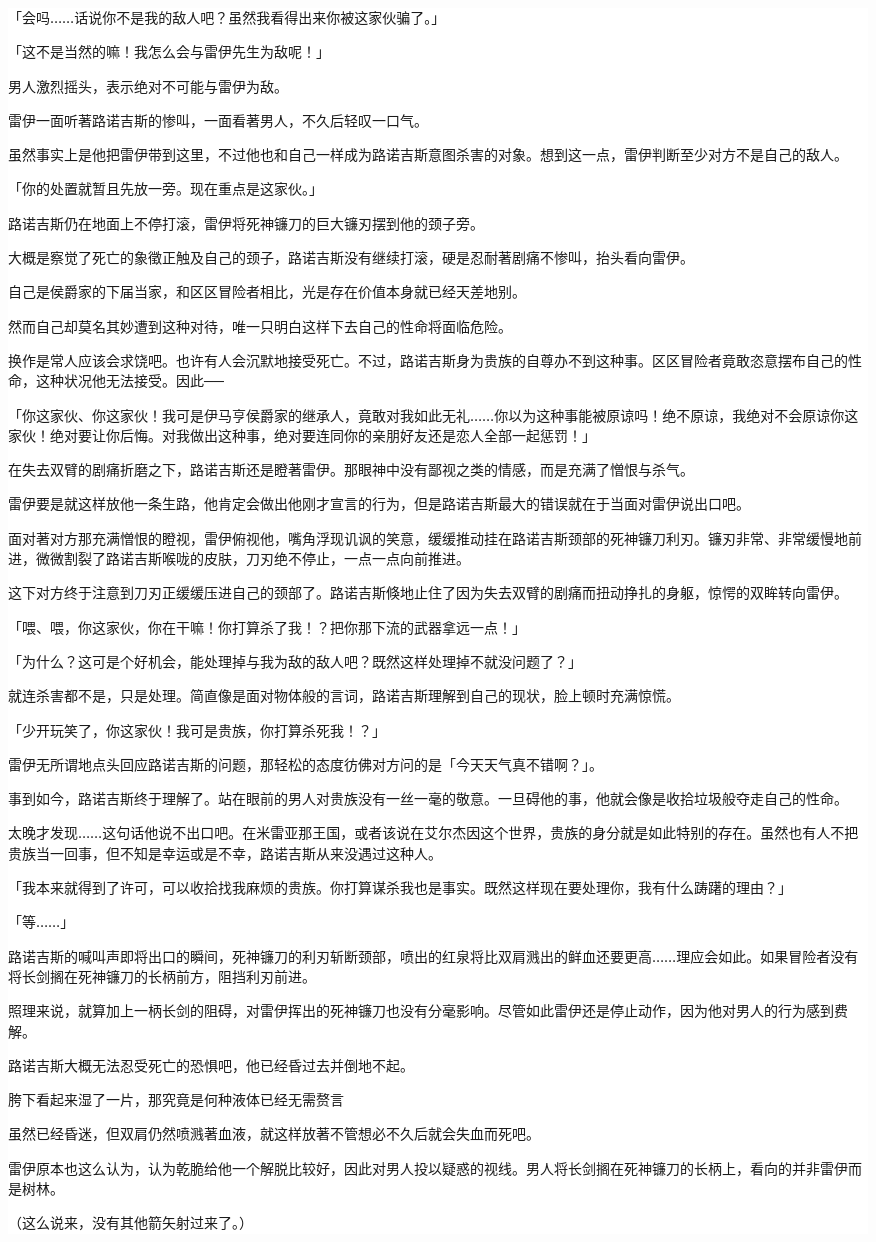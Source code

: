 「会吗……话说你不是我的敌人吧？虽然我看得出来你被这家伙骗了。」

「这不是当然的嘛！我怎么会与雷伊先生为敌呢！」

男人激烈摇头，表示绝对不可能与雷伊为敌。

雷伊一面听著路诺吉斯的惨叫，一面看著男人，不久后轻叹一口气。

虽然事实上是他把雷伊带到这里，不过他也和自己一样成为路诺吉斯意图杀害的对象。想到这一点，雷伊判断至少对方不是自己的敌人。

「你的处置就暂且先放一旁。现在重点是这家伙。」

路诺吉斯仍在地面上不停打滚，雷伊将死神镰刀的巨大镰刃摆到他的颈子旁。

大概是察觉了死亡的象徵正触及自己的颈子，路诺吉斯没有继续打滚，硬是忍耐著剧痛不惨叫，抬头看向雷伊。

自己是侯爵家的下届当家，和区区冒险者相比，光是存在价值本身就已经天差地别。

然而自己却莫名其妙遭到这种对待，唯一只明白这样下去自己的性命将面临危险。

换作是常人应该会求饶吧。也许有人会沉默地接受死亡。不过，路诺吉斯身为贵族的自尊办不到这种事。区区冒险者竟敢恣意摆布自己的性命，这种状况他无法接受。因此──

「你这家伙、你这家伙！我可是伊马亨侯爵家的继承人，竟敢对我如此无礼……你以为这种事能被原谅吗！绝不原谅，我绝对不会原谅你这家伙！绝对要让你后悔。对我做出这种事，绝对要连同你的亲朋好友还是恋人全部一起惩罚！」

在失去双臂的剧痛折磨之下，路诺吉斯还是瞪著雷伊。那眼神中没有鄙视之类的情感，而是充满了憎恨与杀气。

雷伊要是就这样放他一条生路，他肯定会做出他刚才宣言的行为，但是路诺吉斯最大的错误就在于当面对雷伊说出口吧。

面对著对方那充满憎恨的瞪视，雷伊俯视他，嘴角浮现讥讽的笑意，缓缓推动挂在路诺吉斯颈部的死神镰刀利刃。镰刃非常、非常缓慢地前进，微微割裂了路诺吉斯喉咙的皮肤，刀刃绝不停止，一点一点向前推进。

这下对方终于注意到刀刃正缓缓压进自己的颈部了。路诺吉斯倏地止住了因为失去双臂的剧痛而扭动挣扎的身躯，惊愕的双眸转向雷伊。

「喂、喂，你这家伙，你在干嘛！你打算杀了我！？把你那下流的武器拿远一点！」

「为什么？这可是个好机会，能处理掉与我为敌的敌人吧？既然这样处理掉不就没问题了？」

就连杀害都不是，只是处理。简直像是面对物体般的言词，路诺吉斯理解到自己的现状，脸上顿时充满惊慌。

「少开玩笑了，你这家伙！我可是贵族，你打算杀死我！？」

雷伊无所谓地点头回应路诺吉斯的问题，那轻松的态度彷佛对方问的是「今天天气真不错啊？」。

事到如今，路诺吉斯终于理解了。站在眼前的男人对贵族没有一丝一毫的敬意。一旦碍他的事，他就会像是收拾垃圾般夺走自己的性命。

太晚才发现……这句话他说不出口吧。在米雷亚那王国，或者该说在艾尔杰因这个世界，贵族的身分就是如此特别的存在。虽然也有人不把贵族当一回事，但不知是幸运或是不幸，路诺吉斯从来没遇过这种人。

「我本来就得到了许可，可以收拾找我麻烦的贵族。你打算谋杀我也是事实。既然这样现在要处理你，我有什么踌躇的理由？」

「等……」

路诺吉斯的喊叫声即将出口的瞬间，死神镰刀的利刃斩断颈部，喷出的红泉将比双肩溅出的鲜血还要更高……理应会如此。如果冒险者没有将长剑搁在死神镰刀的长柄前方，阻挡利刃前进。

照理来说，就算加上一柄长剑的阻碍，对雷伊挥出的死神镰刀也没有分毫影响。尽管如此雷伊还是停止动作，因为他对男人的行为感到费解。

路诺吉斯大概无法忍受死亡的恐惧吧，他已经昏过去并倒地不起。

胯下看起来湿了一片，那究竟是何种液体已经无需赘言

虽然已经昏迷，但双肩仍然喷溅著血液，就这样放著不管想必不久后就会失血而死吧。

雷伊原本也这么认为，认为乾脆给他一个解脱比较好，因此对男人投以疑惑的视线。男人将长剑搁在死神镰刀的长柄上，看向的并非雷伊而是树林。

（这么说来，没有其他箭矢射过来了。）
